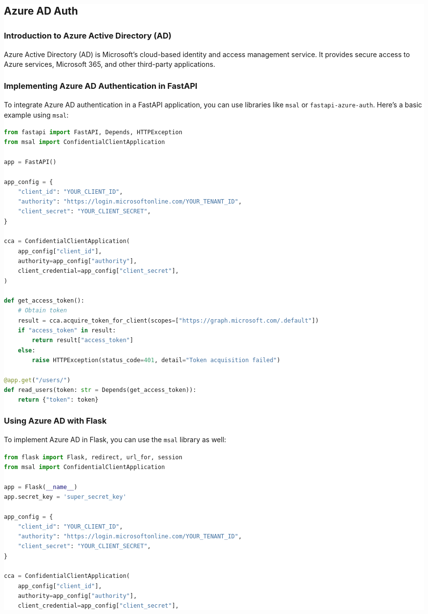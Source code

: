 
## Azure AD Auth

### Introduction to Azure Active Directory (AD)

Azure Active Directory (AD) is Microsoft’s cloud-based identity and access management service. It provides secure access to Azure services, Microsoft 365, and other third-party applications.

### Implementing Azure AD Authentication in FastAPI

To integrate Azure AD authentication in a FastAPI application, you can use libraries like `msal` or `fastapi-azure-auth`. Here’s a basic example using `msal`:

```python
from fastapi import FastAPI, Depends, HTTPException
from msal import ConfidentialClientApplication

app = FastAPI()

app_config = {
    "client_id": "YOUR_CLIENT_ID",
    "authority": "https://login.microsoftonline.com/YOUR_TENANT_ID",
    "client_secret": "YOUR_CLIENT_SECRET",
}

cca = ConfidentialClientApplication(
    app_config["client_id"],
    authority=app_config["authority"],
    client_credential=app_config["client_secret"],
)

def get_access_token():
    # Obtain token
    result = cca.acquire_token_for_client(scopes=["https://graph.microsoft.com/.default"])
    if "access_token" in result:
        return result["access_token"]
    else:
        raise HTTPException(status_code=401, detail="Token acquisition failed")

@app.get("/users/")
def read_users(token: str = Depends(get_access_token)):
    return {"token": token}
```

### Using Azure AD with Flask

To implement Azure AD in Flask, you can use the `msal` library as well:

```python
from flask import Flask, redirect, url_for, session
from msal import ConfidentialClientApplication

app = Flask(__name__)
app.secret_key = 'super_secret_key'

app_config = {
    "client_id": "YOUR_CLIENT_ID",
    "authority": "https://login.microsoftonline.com/YOUR_TENANT_ID",
    "client_secret": "YOUR_CLIENT_SECRET",
}

cca = ConfidentialClientApplication(
    app_config["client_id"],
    authority=app_config["authority"],
    client_credential=app_config["client_secret"],
```